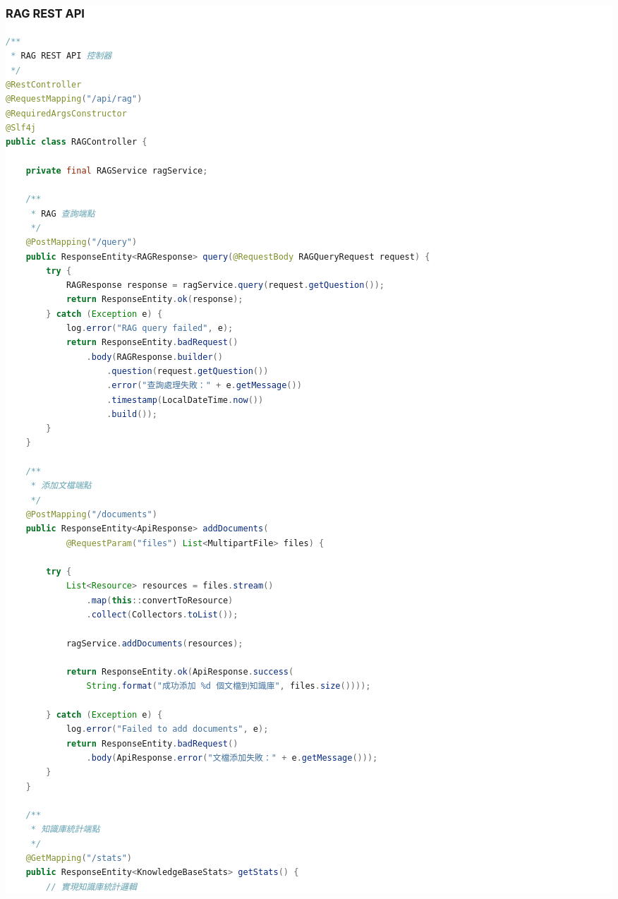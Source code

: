 ### RAG REST API

```java
/**
 * RAG REST API 控制器
 */
@RestController
@RequestMapping("/api/rag")
@RequiredArgsConstructor
@Slf4j
public class RAGController {
    
    private final RAGService ragService;
    
    /**
     * RAG 查詢端點
     */
    @PostMapping("/query")
    public ResponseEntity<RAGResponse> query(@RequestBody RAGQueryRequest request) {
        try {
            RAGResponse response = ragService.query(request.getQuestion());
            return ResponseEntity.ok(response);
        } catch (Exception e) {
            log.error("RAG query failed", e);
            return ResponseEntity.badRequest()
                .body(RAGResponse.builder()
                    .question(request.getQuestion())
                    .error("查詢處理失敗：" + e.getMessage())
                    .timestamp(LocalDateTime.now())
                    .build());
        }
    }
    
    /**
     * 添加文檔端點
     */
    @PostMapping("/documents")
    public ResponseEntity<ApiResponse> addDocuments(
            @RequestParam("files") List<MultipartFile> files) {
        
        try {
            List<Resource> resources = files.stream()
                .map(this::convertToResource)
                .collect(Collectors.toList());
            
            ragService.addDocuments(resources);
            
            return ResponseEntity.ok(ApiResponse.success(
                String.format("成功添加 %d 個文檔到知識庫", files.size())));
                
        } catch (Exception e) {
            log.error("Failed to add documents", e);
            return ResponseEntity.badRequest()
                .body(ApiResponse.error("文檔添加失敗：" + e.getMessage()));
        }
    }
    
    /**
     * 知識庫統計端點
     */
    @GetMapping("/stats")
    public ResponseEntity<KnowledgeBaseStats> getStats() {
        // 實現知識庫統計邏輯
```
